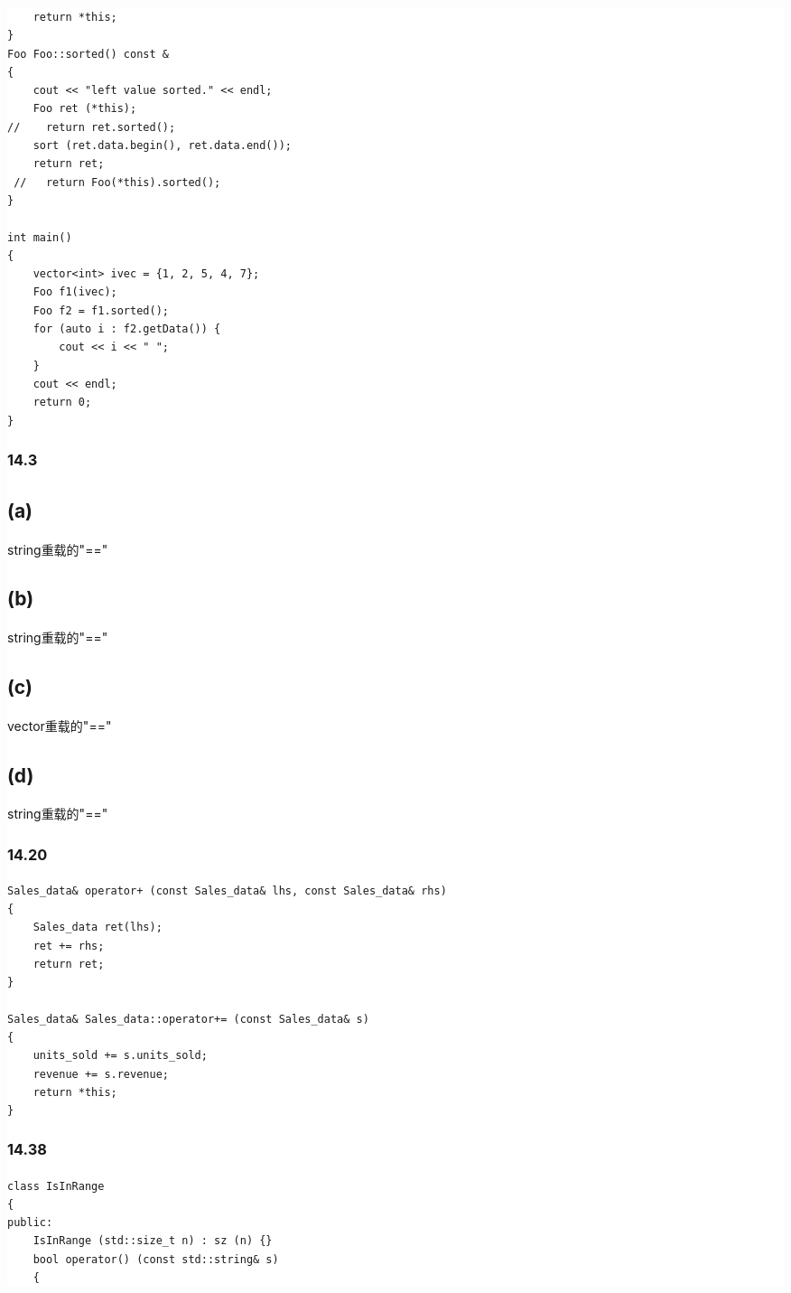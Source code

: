 ```
    return *this;
}
Foo Foo::sorted() const &
{
    cout << "left value sorted." << endl;
    Foo ret (*this);
//    return ret.sorted();
    sort (ret.data.begin(), ret.data.end());
    return ret;
 //   return Foo(*this).sorted();
}

int main()
{
    vector<int> ivec = {1, 2, 5, 4, 7};
    Foo f1(ivec);
    Foo f2 = f1.sorted();
    for (auto i : f2.getData()) {
        cout << i << " ";
    }
    cout << endl;
    return 0;
}
```
### 14.3
## (a)		
string重载的"=="
## (b)		
string重载的"=="
## (c)		
vector重载的"=="
## (d)		
string重载的"=="
### 14.20
```
Sales_data& operator+ (const Sales_data& lhs, const Sales_data& rhs)
{
    Sales_data ret(lhs);
    ret += rhs;
    return ret;
}

Sales_data& Sales_data::operator+= (const Sales_data& s)
{
    units_sold += s.units_sold;
    revenue += s.revenue;
    return *this;
}
```
### 14.38
```
class IsInRange
{
public:
    IsInRange (std::size_t n) : sz (n) {}
    bool operator() (const std::string& s)
    {
```